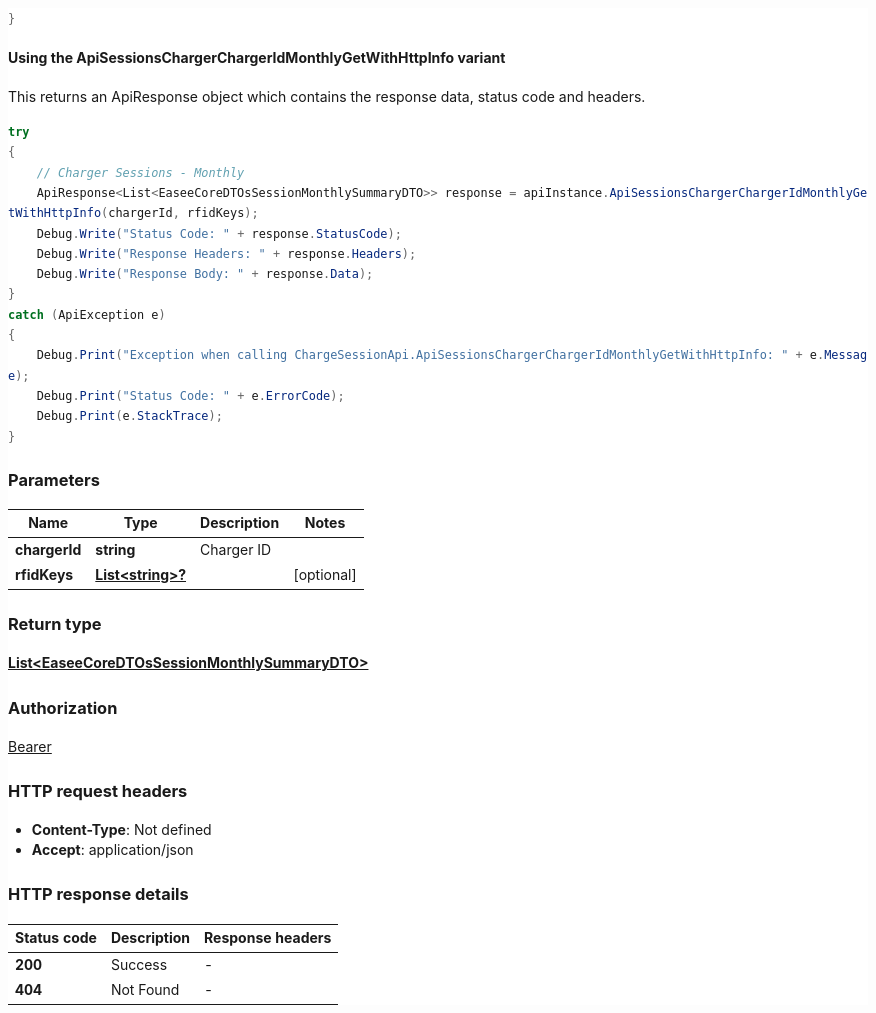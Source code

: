 ```csharp
}
```

#### Using the ApiSessionsChargerChargerIdMonthlyGetWithHttpInfo variant
This returns an ApiResponse object which contains the response data, status code and headers.

```csharp
try
{
    // Charger Sessions - Monthly
    ApiResponse<List<EaseeCoreDTOsSessionMonthlySummaryDTO>> response = apiInstance.ApiSessionsChargerChargerIdMonthlyGetWithHttpInfo(chargerId, rfidKeys);
    Debug.Write("Status Code: " + response.StatusCode);
    Debug.Write("Response Headers: " + response.Headers);
    Debug.Write("Response Body: " + response.Data);
}
catch (ApiException e)
{
    Debug.Print("Exception when calling ChargeSessionApi.ApiSessionsChargerChargerIdMonthlyGetWithHttpInfo: " + e.Message);
    Debug.Print("Status Code: " + e.ErrorCode);
    Debug.Print(e.StackTrace);
}
```

### Parameters

| Name | Type | Description | Notes |
|------|------|-------------|-------|
| **chargerId** | **string** | Charger ID |  |
| **rfidKeys** | [**List&lt;string&gt;?**](string.md) |  | [optional]  |

### Return type

[**List&lt;EaseeCoreDTOsSessionMonthlySummaryDTO&gt;**](EaseeCoreDTOsSessionMonthlySummaryDTO.md)

### Authorization

[Bearer](../README.md#Bearer)

### HTTP request headers

 - **Content-Type**: Not defined
 - **Accept**: application/json


### HTTP response details
| Status code | Description | Response headers |
|-------------|-------------|------------------|
| **200** | Success |  -  |
| **404** | Not Found |  -  |
